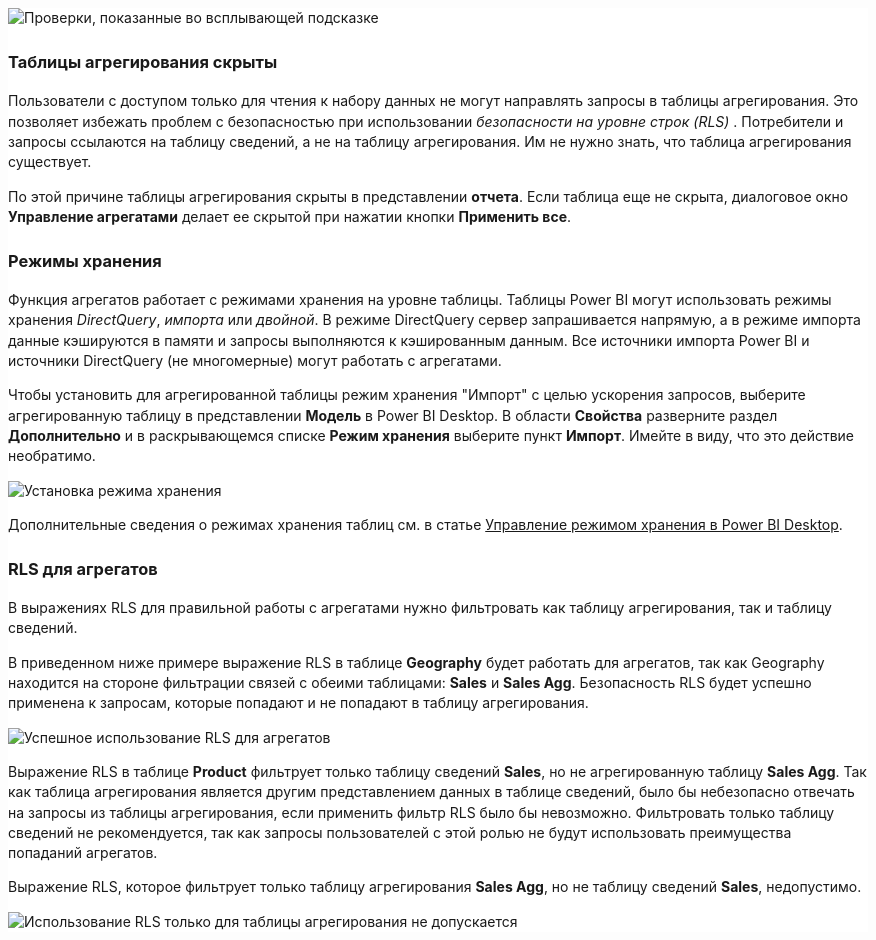 ![Проверки, показанные во всплывающей подсказке](media/desktop-aggregations/aggregations_08.jpg)

### <a name="aggregation-tables-are-hidden"></a>Таблицы агрегирования скрыты

Пользователи с доступом только для чтения к набору данных не могут направлять запросы в таблицы агрегирования. Это позволяет избежать проблем с безопасностью при использовании *безопасности на уровне строк (RLS)* . Потребители и запросы ссылаются на таблицу сведений, а не на таблицу агрегирования. Им не нужно знать, что таблица агрегирования существует.

По этой причине таблицы агрегирования скрыты в представлении **отчета**. Если таблица еще не скрыта, диалоговое окно **Управление агрегатами** делает ее скрытой при нажатии кнопки **Применить все**.

### <a name="storage-modes"></a>Режимы хранения
Функция агрегатов работает с режимами хранения на уровне таблицы. Таблицы Power BI могут использовать режимы хранения *DirectQuery*, *импорта* или *двойной*. В режиме DirectQuery сервер запрашивается напрямую, а в режиме импорта данные кэшируются в памяти и запросы выполняются к кэшированным данным. Все источники импорта Power BI и источники DirectQuery (не многомерные) могут работать с агрегатами. 

Чтобы установить для агрегированной таблицы режим хранения "Импорт" с целью ускорения запросов, выберите агрегированную таблицу в представлении **Модель** в Power BI Desktop. В области **Свойства** разверните раздел **Дополнительно** и в раскрывающемся списке **Режим хранения** выберите пункт **Импорт**. Имейте в виду, что это действие необратимо. 

![Установка режима хранения](media/desktop-aggregations/aggregations-04.png)

Дополнительные сведения о режимах хранения таблиц см. в статье [Управление режимом хранения в Power BI Desktop](desktop-storage-mode.md).

### <a name="rls-for-aggregations"></a>RLS для агрегатов

В выражениях RLS для правильной работы с агрегатами нужно фильтровать как таблицу агрегирования, так и таблицу сведений. 

В приведенном ниже примере выражение RLS в таблице **Geography** будет работать для агрегатов, так как Geography находится на стороне фильтрации связей с обеими таблицами: **Sales** и **Sales Agg**. Безопасность RLS будет успешно применена к запросам, которые попадают и не попадают в таблицу агрегирования.

![Успешное использование RLS для агрегатов](media/desktop-aggregations/manage-roles.png)

Выражение RLS в таблице **Product** фильтрует только таблицу сведений **Sales**, но не агрегированную таблицу **Sales Agg**. Так как таблица агрегирования является другим представлением данных в таблице сведений, было бы небезопасно отвечать на запросы из таблицы агрегирования, если применить фильтр RLS было бы невозможно. Фильтровать только таблицу сведений не рекомендуется, так как запросы пользователей с этой ролью не будут использовать преимущества попаданий агрегатов. 

Выражение RLS, которое фильтрует только таблицу агрегирования **Sales Agg**, но не таблицу сведений **Sales**, недопустимо.

![Использование RLS только для таблицы агрегирования не допускается](media/desktop-aggregations/filter-agg-error.jpg)

